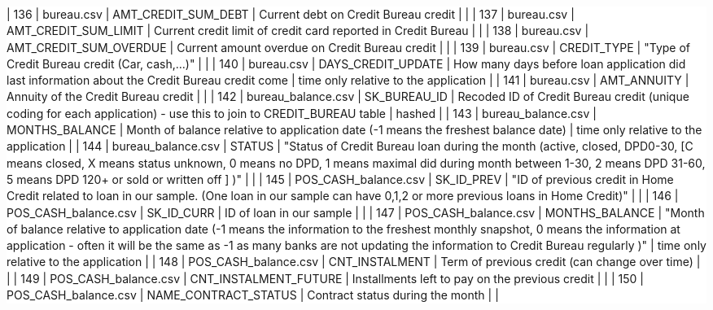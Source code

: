 | 136 | bureau.csv                    | AMT_CREDIT_SUM_DEBT          | Current debt on Credit Bureau credit                                                                                                                                                                                                                                                   |                                       | 
| 137 | bureau.csv                    | AMT_CREDIT_SUM_LIMIT         | Current credit limit of credit card reported in Credit Bureau                                                                                                                                                                                                                          |                                       | 
| 138 | bureau.csv                    | AMT_CREDIT_SUM_OVERDUE       | Current amount overdue on Credit Bureau credit                                                                                                                                                                                                                                         |                                       | 
| 139 | bureau.csv                    | CREDIT_TYPE                  | "Type of Credit Bureau credit (Car, cash,...)"                                                                                                                                                                                                                                         |                                       | 
| 140 | bureau.csv                    | DAYS_CREDIT_UPDATE           | How many days before loan application did last information about the Credit Bureau credit come                                                                                                                                                                                         | time only relative to the application | 
| 141 | bureau.csv                    | AMT_ANNUITY                  | Annuity of the Credit Bureau credit                                                                                                                                                                                                                                                    |                                       | 
| 142 | bureau_balance.csv            | SK_BUREAU_ID                 | Recoded ID of Credit Bureau credit (unique coding for each application) - use this to join to CREDIT_BUREAU table                                                                                                                                                                      | hashed                                | 
| 143 | bureau_balance.csv            | MONTHS_BALANCE               | Month of balance relative to application date (-1 means the freshest balance date)                                                                                                                                                                                                     | time only relative to the application | 
| 144 | bureau_balance.csv            | STATUS                       | "Status of Credit Bureau loan during the month (active, closed, DPD0-30, [C means closed, X means status unknown, 0 means no DPD, 1 means maximal did during month between 1-30, 2 means DPD 31-60, 5 means DPD 120+ or sold or written off ] )"                                     |                                       | 
| 145 | POS_CASH_balance.csv          | SK_ID_PREV                   | "ID of previous credit in Home Credit related to loan in our sample. (One loan in our sample can have 0,1,2 or more previous loans in Home Credit)"                                                                                                                                    |                                       | 
| 146 | POS_CASH_balance.csv          | SK_ID_CURR                   | ID of loan in our sample                                                                                                                                                                                                                                                               |                                       | 
| 147 | POS_CASH_balance.csv          | MONTHS_BALANCE               | "Month of balance relative to application date (-1 means the information to the freshest monthly snapshot, 0 means the information at application - often it will be the same as -1 as many banks are not updating the information to Credit Bureau regularly )"                       | time only relative to the application | 
| 148 | POS_CASH_balance.csv          | CNT_INSTALMENT               | Term of previous credit (can change over time)                                                                                                                                                                                                                                         |                                       | 
| 149 | POS_CASH_balance.csv          | CNT_INSTALMENT_FUTURE        | Installments left to pay on the previous credit                                                                                                                                                                                                                                        |                                       | 
| 150 | POS_CASH_balance.csv          | NAME_CONTRACT_STATUS         | Contract status during the month                                                                                                                                                                                                                                                       |                                       | 